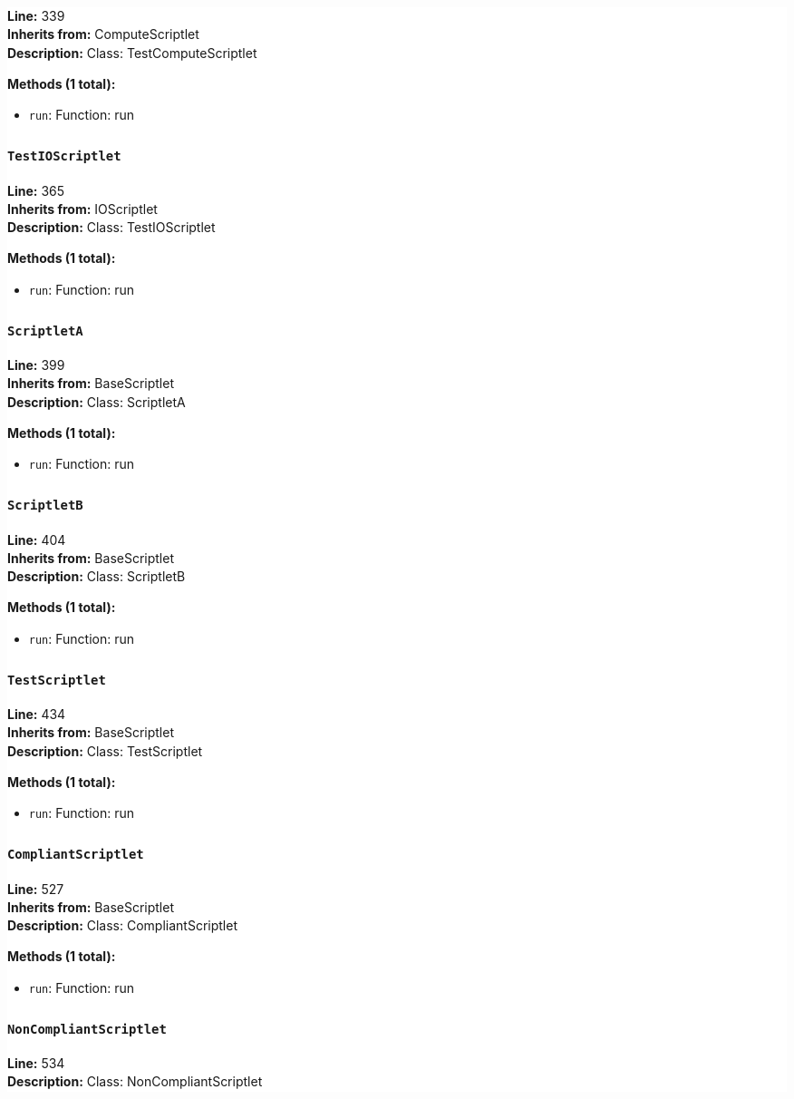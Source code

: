 **Line:** 339  
**Inherits from:** ComputeScriptlet  
**Description:** Class: TestComputeScriptlet

**Methods (1 total):**
- `run`: Function: run

### `TestIOScriptlet`

**Line:** 365  
**Inherits from:** IOScriptlet  
**Description:** Class: TestIOScriptlet

**Methods (1 total):**
- `run`: Function: run

### `ScriptletA`

**Line:** 399  
**Inherits from:** BaseScriptlet  
**Description:** Class: ScriptletA

**Methods (1 total):**
- `run`: Function: run

### `ScriptletB`

**Line:** 404  
**Inherits from:** BaseScriptlet  
**Description:** Class: ScriptletB

**Methods (1 total):**
- `run`: Function: run

### `TestScriptlet`

**Line:** 434  
**Inherits from:** BaseScriptlet  
**Description:** Class: TestScriptlet

**Methods (1 total):**
- `run`: Function: run

### `CompliantScriptlet`

**Line:** 527  
**Inherits from:** BaseScriptlet  
**Description:** Class: CompliantScriptlet

**Methods (1 total):**
- `run`: Function: run

### `NonCompliantScriptlet`

**Line:** 534  
**Description:** Class: NonCompliantScriptlet
